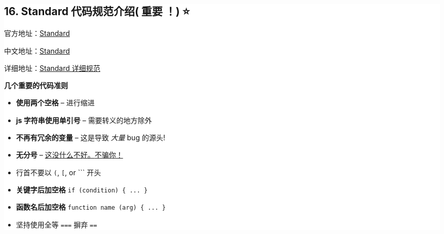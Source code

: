 



## 16. Standard 代码规范介绍(  重要 ！) ⭐



官方地址：[Standard](https://github.com/standard/standard)

中文地址：[Standard](https://github.com/standard/standard/blob/master/docs/README-zhcn.md)

详细地址：[Standard 详细规范](https://github.com/standard/standard/blob/master/docs/RULES-zhcn.md#javascript-standard-style)



**几个重要的代码准则**



- **使用两个空格** – 进行缩进

- **js 字符串使用单引号** – 需要转义的地方除外
- **不再有冗余的变量** – 这是导致 *大量* bug 的源头!
- **无分号** – [这](http://blog.izs.me/post/2353458699/an-open-letter-to-javascript-leaders-regarding)[没什么不好。](https://web.archive.org/web/20201206065632/http://inimino.org/~inimino/blog/javascript_semicolons)[不骗你！](https://www.youtube.com/watch?v=gsfbh17Ax9I)
- 行首不要以 `(`, `[`, or ``` 开头
- **关键字后加空格** `if (condition) { ... }`
- **函数名后加空格** `function name (arg) { ... }`
- 坚持使用全等 `===` 摒弃 `==` 







